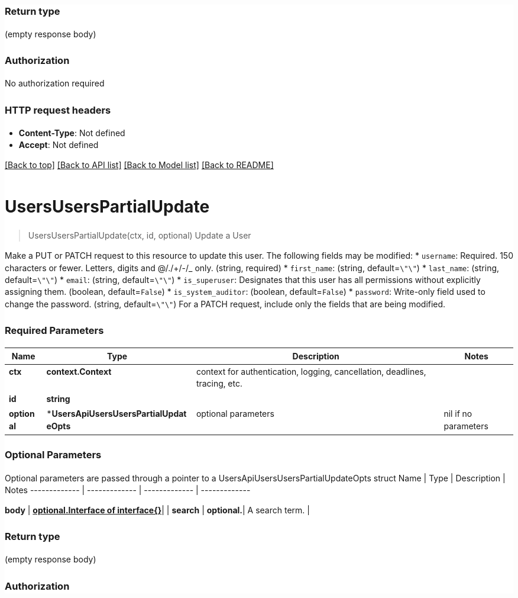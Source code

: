 ### Return type

 (empty response body)

### Authorization

No authorization required

### HTTP request headers

 - **Content-Type**: Not defined
 - **Accept**: Not defined

[[Back to top]](#) [[Back to API list]](../README.md#documentation-for-api-endpoints) [[Back to Model list]](../README.md#documentation-for-models) [[Back to README]](../README.md)

# **UsersUsersPartialUpdate**
> UsersUsersPartialUpdate(ctx, id, optional)
 Update a User

 Make a PUT or PATCH request to this resource to update this user.  The following fields may be modified:         * `username`: Required. 150 characters or fewer. Letters, digits and @/./+/-/_ only. (string, required) * `first_name`:  (string, default=`\"\"`) * `last_name`:  (string, default=`\"\"`) * `email`:  (string, default=`\"\"`) * `is_superuser`: Designates that this user has all permissions without explicitly assigning them. (boolean, default=`False`) * `is_system_auditor`:  (boolean, default=`False`) * `password`: Write-only field used to change the password. (string, default=`\"\"`)            For a PATCH request, include only the fields that are being modified.

### Required Parameters

Name | Type | Description  | Notes
------------- | ------------- | ------------- | -------------
 **ctx** | **context.Context** | context for authentication, logging, cancellation, deadlines, tracing, etc.
  **id** | **string**|  | 
 **optional** | ***UsersApiUsersUsersPartialUpdateOpts** | optional parameters | nil if no parameters

### Optional Parameters
Optional parameters are passed through a pointer to a UsersApiUsersUsersPartialUpdateOpts struct
Name | Type | Description  | Notes
------------- | ------------- | ------------- | -------------

 **body** | [**optional.Interface of interface{}**](interface{}.md)|  | 
 **search** | **optional.**| A search term. | 

### Return type

 (empty response body)

### Authorization
